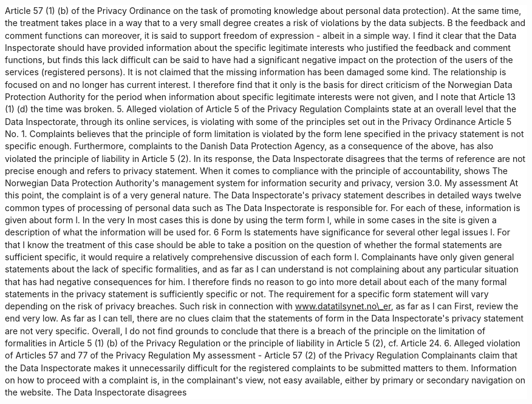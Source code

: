 Article 57 (1) (b) of the Privacy Ordinance on the task of promoting knowledge about
personal data protection). At the same time, the treatment takes place in a way that to a very small degree
creates a risk of violations by the data subjects. B the feedback and comment functions can
moreover, it is said to support freedom of expression - albeit in a simple way.
I find it clear that the Data Inspectorate should have provided information about the specific legitimate interests
who justified the feedback and comment functions, but finds this lack difficult
can be said to have had a significant negative impact on the protection of the users of the services
(registered persons). It is not claimed that the missing information has been damaged
some kind. The relationship is focused on and no longer has current interest. I therefore find that it only
is the basis for direct criticism of the Norwegian Data Protection Authority for the period when information about specific
legitimate interests were not given, and I note that Article 13 (1) (d)
the time was broken.
5. Alleged violation of Article 5 of the Privacy Regulation
Complaints state at an overall level that the Data Inspectorate, through its online services, is violating
with some of the principles set out in the Privacy Ordinance Article 5 No. 1. Complaints
believes that the principle of form limitation is violated by the form lene specified in
the privacy statement is not specific enough. Furthermore, complaints to the Danish Data Protection Agency, as a
consequence of the above, has also violated the principle of liability in Article 5 (2).
In its response, the Data Inspectorate disagrees that the terms of reference are not precise enough and refers to
privacy statement. When it comes to compliance with the principle of accountability, shows
The Norwegian Data Protection Authority's management system for information security and privacy, version 3.0.
My assessment
At this point, the complaint is of a very general nature. The Data Inspectorate's privacy statement
describes in detailed ways twelve common types of processing of personal data such as
The Data Inspectorate is responsible for. For each of these, information is given about form l. In the very
In most cases this is done by using the term form l, while in some cases in
the site is given a description of what the information will be used for.
6
Form ls statements have significance for several other legal issues l. For that I know the treatment of
this case should be able to take a position on the question of whether the formal statements are sufficient
specific, it would require a relatively comprehensive discussion of each form l. Complainants have only
given general statements about the lack of specific formalities, and as far as I can understand
is not complaining about any particular situation that has had negative consequences for him. I
therefore finds no reason to go into more detail about each of the many formal statements in
the privacy statement is sufficiently specific or not.
The requirement for a specific form statement will vary depending on the risk of
privacy breaches. Such risk in connection with www.datatilsynet.no\_er, as far as I can
First, review the end very low. As far as I can tell, there are no clues
claim that the statements of form in the Data Inspectorate's privacy statement are not very specific.
Overall, I do not find grounds to conclude that there is a breach of the principle
on the limitation of formalities in Article 5 (1) (b) of the Privacy Regulation or
the principle of liability in Article 5 (2), cf. Article 24.
6. Alleged violation of Articles 57 and 77 of the Privacy Regulation
My assessment - Article 57 (2) of the Privacy Regulation
Complainants claim that the Data Inspectorate makes it unnecessarily difficult for the registered complaints to be submitted
matters to them. Information on how to proceed with a complaint is, in the complainant's view, not easy
available, either by primary or secondary navigation on the website. The Data Inspectorate disagrees